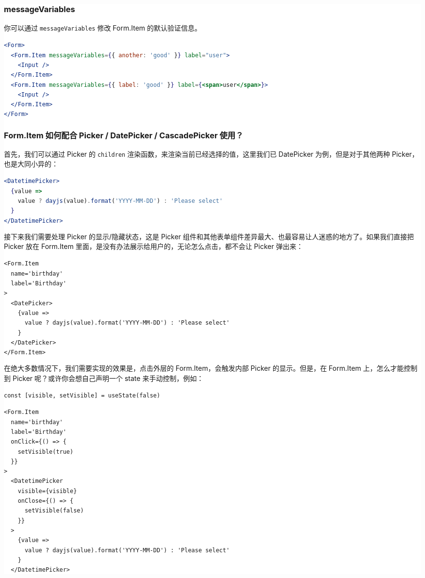 ### messageVariables

你可以通过 `messageVariables` 修改 Form.Item 的默认验证信息。

```jsx | pure
<Form>
  <Form.Item messageVariables={{ another: 'good' }} label="user">
    <Input />
  </Form.Item>
  <Form.Item messageVariables={{ label: 'good' }} label={<span>user</span>}>
    <Input />
  </Form.Item>
</Form>
```

### Form.Item 如何配合 Picker / DatePicker / CascadePicker 使用？

首先，我们可以通过 Picker 的 `children` 渲染函数，来渲染当前已经选择的值，这里我们已 DatePicker 为例，但是对于其他两种 Picker，也是大同小异的：

```jsx | pure
<DatetimePicker>
  {value =>
    value ? dayjs(value).format('YYYY-MM-DD') : 'Please select'
  }
</DatetimePicker>
```

接下来我们需要处理 Picker 的显示/隐藏状态，这是 Picker 组件和其他表单组件差异最大、也最容易让人迷惑的地方了。如果我们直接把 Picker 放在 Form.Item 里面，是没有办法展示给用户的，无论怎么点击，都不会让 Picker 弹出来：

```tsx | pure
<Form.Item
  name='birthday'
  label='Birthday'
>
  <DatePicker>
    {value =>
      value ? dayjs(value).format('YYYY-MM-DD') : 'Please select'
    }
  </DatePicker>
</Form.Item>
```

在绝大多数情况下，我们需要实现的效果是，点击外层的 Form.Item，会触发内部 Picker 的显示。但是，在 Form.Item 上，怎么才能控制到 Picker 呢？或许你会想自己声明一个 state 来手动控制，例如：

```tsx | pure
const [visible, setVisible] = useState(false)
```

```tsx | pure
<Form.Item
  name='birthday'
  label='Birthday'
  onClick={() => {
    setVisible(true)
  }}
>
  <DatetimePicker
    visible={visible}
    onClose={() => {
      setVisible(false)
    }}
  >
    {value =>
      value ? dayjs(value).format('YYYY-MM-DD') : 'Please select'
    }
  </DatetimePicker>
```
